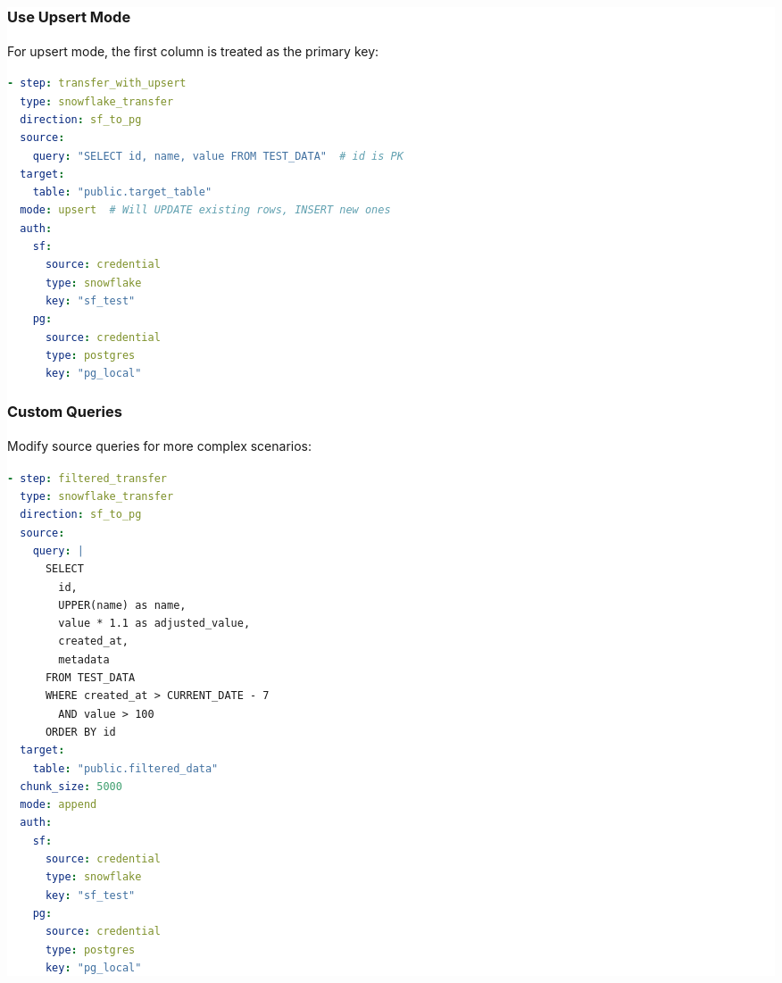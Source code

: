 ### Use Upsert Mode

For upsert mode, the first column is treated as the primary key:

```yaml
- step: transfer_with_upsert
  type: snowflake_transfer
  direction: sf_to_pg
  source:
    query: "SELECT id, name, value FROM TEST_DATA"  # id is PK
  target:
    table: "public.target_table"
  mode: upsert  # Will UPDATE existing rows, INSERT new ones
  auth:
    sf:
      source: credential
      type: snowflake
      key: "sf_test"
    pg:
      source: credential
      type: postgres
      key: "pg_local"
```

### Custom Queries

Modify source queries for more complex scenarios:

```yaml
- step: filtered_transfer
  type: snowflake_transfer
  direction: sf_to_pg
  source:
    query: |
      SELECT 
        id,
        UPPER(name) as name,
        value * 1.1 as adjusted_value,
        created_at,
        metadata
      FROM TEST_DATA
      WHERE created_at > CURRENT_DATE - 7
        AND value > 100
      ORDER BY id
  target:
    table: "public.filtered_data"
  chunk_size: 5000
  mode: append
  auth:
    sf:
      source: credential
      type: snowflake
      key: "sf_test"
    pg:
      source: credential
      type: postgres
      key: "pg_local"
```

